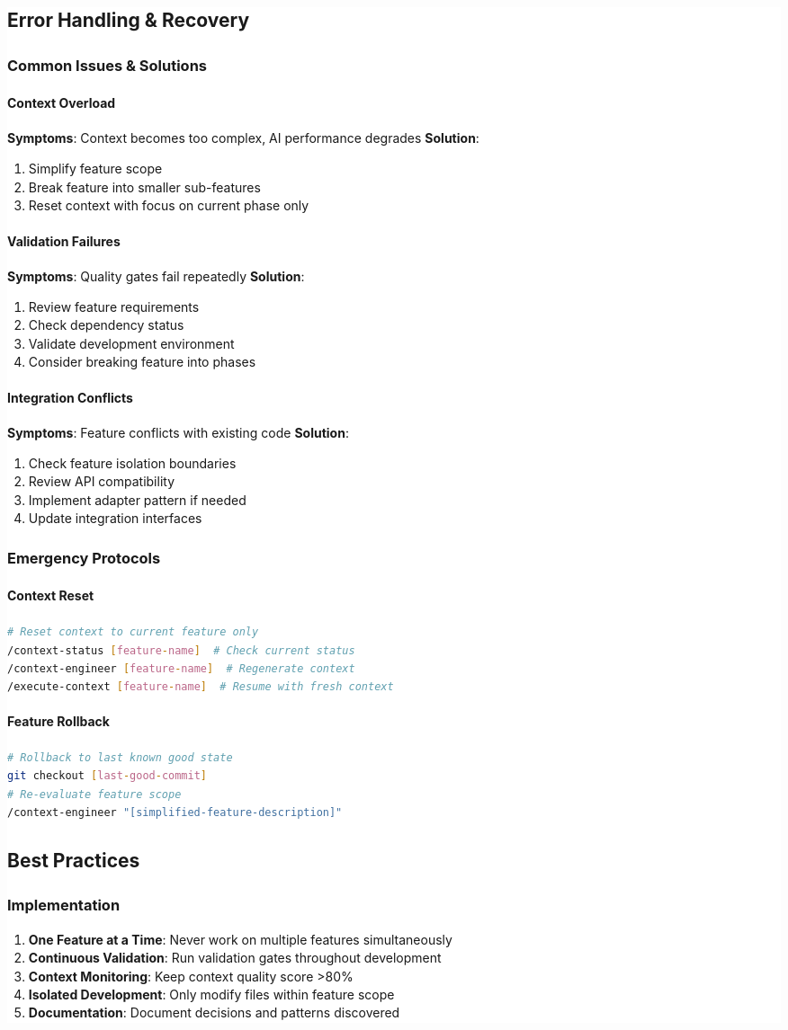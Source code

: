 ## Error Handling & Recovery

### Common Issues & Solutions

#### Context Overload
**Symptoms**: Context becomes too complex, AI performance degrades
**Solution**: 
1. Simplify feature scope
2. Break feature into smaller sub-features
3. Reset context with focus on current phase only

#### Validation Failures
**Symptoms**: Quality gates fail repeatedly
**Solution**:
1. Review feature requirements
2. Check dependency status
3. Validate development environment
4. Consider breaking feature into phases

#### Integration Conflicts
**Symptoms**: Feature conflicts with existing code
**Solution**:
1. Check feature isolation boundaries
2. Review API compatibility
3. Implement adapter pattern if needed
4. Update integration interfaces

### Emergency Protocols

#### Context Reset
```bash
# Reset context to current feature only
/context-status [feature-name]  # Check current status
/context-engineer [feature-name]  # Regenerate context
/execute-context [feature-name]  # Resume with fresh context
```

#### Feature Rollback
```bash
# Rollback to last known good state
git checkout [last-good-commit]
# Re-evaluate feature scope
/context-engineer "[simplified-feature-description]"
```

## Best Practices

### Implementation
1. **One Feature at a Time**: Never work on multiple features simultaneously
2. **Continuous Validation**: Run validation gates throughout development
3. **Context Monitoring**: Keep context quality score >80%
4. **Isolated Development**: Only modify files within feature scope
5. **Documentation**: Document decisions and patterns discovered
